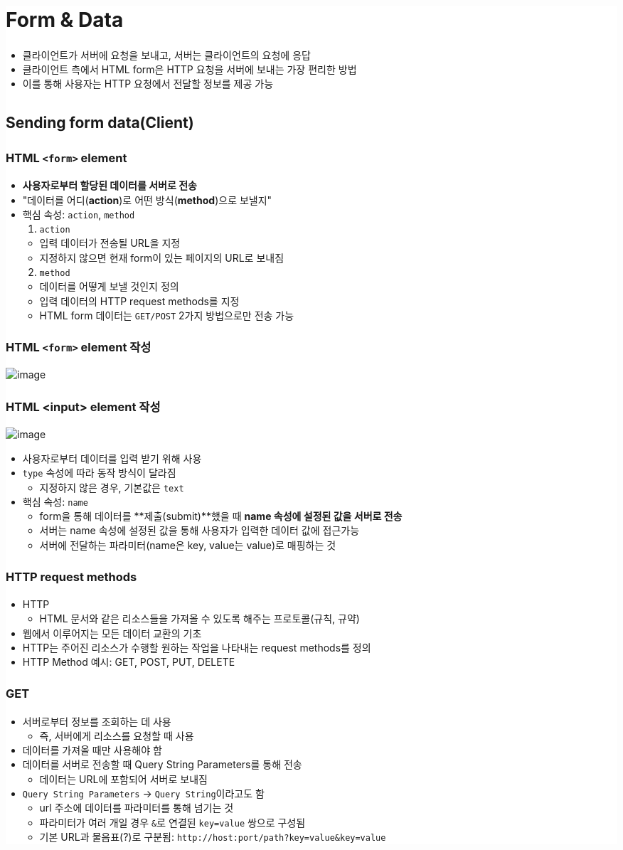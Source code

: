 # Form & Data
- 클라이언트가 서버에 요청을 보내고, 서버는 클라이언트의 요청에 응답
- 클라이언트 측에서 HTML form은 HTTP 요청을 서버에 보내는 가장 편리한 방법
- 이를 통해 사용자는 HTTP 요청에서 전달할 정보를 제공 가능

## Sending form data(Client)
### HTML `<form>` element
- **사용자로부터 할당된 데이터를 서버로 전송**
- "데이터를 어디(**action**)로 어떤 방식(**method**)으로 보낼지"
- 핵심 속성: `action`, `method`
  1. `action`
  - 입력 데이터가 전송될 URL을 지정
  - 지정하지 않으면 현재 form이 있는 페이지의 URL로 보내짐
  2. `method`
  - 데이터를 어떻게 보낼 것인지 정의
  - 입력 데이터의 HTTP request methods를 지정
  - HTML form 데이터는 `GET/POST` 2가지 방법으로만 전송 가능  

### HTML `<form>` element 작성
![image](https://user-images.githubusercontent.com/108309396/225520327-4b8d1659-d557-4e1d-a322-67e6572a8104.png)

### HTML \<input> element 작성
![image](https://user-images.githubusercontent.com/108309396/225524633-9c64edb2-a045-476c-a3ce-298dc6f466a3.png)  
- 사용자로부터 데이터를 입력 받기 위해 사용
- `type` 속성에 따라 동작 방식이 달라짐
  - 지정하지 않은 경우, 기본값은 `text`
- 핵심 속성: `name`
  - form을 통해 데이터를 **제출(submit)**했을 때 **name 속성에 설정된 값을 서버로 전송**
  - 서버는 name 속성에 설정된 값을 통해 사용자가 입력한 데이터 값에 접근가능
  - 서버에 전달하는 파라미터(name은 key, value는 value)로 매핑하는 것

### HTTP request methods
- HTTP
  - HTML 문서와 같은 리소스들을 가져올 수 있도록 해주는 프로토콜(규칙, 규약)
- 웹에서 이루어지는 모든 데이터 교환의 기초
- HTTP는 주어진 리소스가 수행할 원하는 작업을 나타내는 request methods를 정의
- HTTP Method 예시: GET, POST, PUT, DELETE

### GET
- 서버로부터 정보를 조회하는 데 사용
  - 즉, 서버에게 리소스를 요청할 때 사용
- 데이터를 가져올 때만 사용해야 함
- 데이터를 서버로 전송할 때 Query String Parameters를 통해 전송
  - 데이터는 URL에 포함되어 서버로 보내짐
- `Query String Parameters` &rarr; `Query String`이라고도 함
  - url 주소에 데이터를 파라미터를 통해 넘기는 것
  - 파라미터가 여러 개일 경우 `&`로 연결된 `key=value` 쌍으로 구성됨
  - 기본 URL과 물음표(?)로 구분됨: `http://host:port/path?key=value&key=value`
